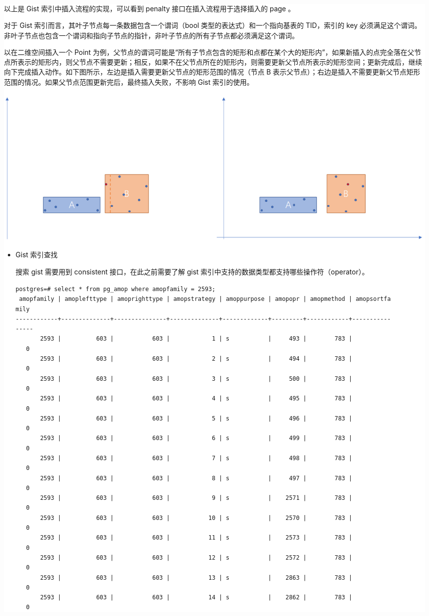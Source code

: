   以上是 Gist 索引中插入流程的实现，可以看到 penalty 接口在插入流程用于选择插入的 page 。

  对于 Gist 索引而言，其叶子节点每一条数据包含一个谓词（bool 类型的表达式）和一个指向基表的 TID，索引的 key 必须满足这个谓词。非叶子节点也包含一个谓词和指向子节点的指针，非叶子节点的所有子节点都必须满足这个谓词。

  以在二维空间插入一个 Point 为例，父节点的谓词可能是“所有子节点包含的矩形和点都在某个大的矩形内”，如果新插入的点完全落在父节点所表示的矩形内，则父节点不需要更新；相反，如果不在父节点所在的矩形内，则需要更新父节点所表示的矩形空间；更新完成后，继续向下完成插入动作。如下图所示，左边是插入需要更新父节点的矩形范围的情况（节点 B 表示父节点）；右边是插入不需要更新父节点矩形范围的情况。如果父节点范围更新完后，最终插入失败，不影响 Gist 索引的使用。

  <img src='./figures/最终插入失败.png'>

- Gist 索引查找

  搜索 gist 需要用到 consistent 接口，在此之前需要了解 gist 索引中支持的数据类型都支持哪些操作符（operator）。

  ```
  postgres=# select * from pg_amop where amopfamily = 2593;
   amopfamily | amoplefttype | amoprighttype | amopstrategy | amoppurpose | amopopr | amopmethod | amopsortfa
  mily
  ------------+--------------+---------------+--------------+-------------+---------+------------+-----------
  -----
         2593 |          603 |           603 |            1 | s           |     493 |        783 |
     0
         2593 |          603 |           603 |            2 | s           |     494 |        783 |
     0
         2593 |          603 |           603 |            3 | s           |     500 |        783 |
     0
         2593 |          603 |           603 |            4 | s           |     495 |        783 |
     0
         2593 |          603 |           603 |            5 | s           |     496 |        783 |
     0
         2593 |          603 |           603 |            6 | s           |     499 |        783 |
     0
         2593 |          603 |           603 |            7 | s           |     498 |        783 |
     0
         2593 |          603 |           603 |            8 | s           |     497 |        783 |
     0
         2593 |          603 |           603 |            9 | s           |    2571 |        783 |
     0
         2593 |          603 |           603 |           10 | s           |    2570 |        783 |
     0
         2593 |          603 |           603 |           11 | s           |    2573 |        783 |
     0
         2593 |          603 |           603 |           12 | s           |    2572 |        783 |
     0
         2593 |          603 |           603 |           13 | s           |    2863 |        783 |
     0
         2593 |          603 |           603 |           14 | s           |    2862 |        783 |
     0
  ```